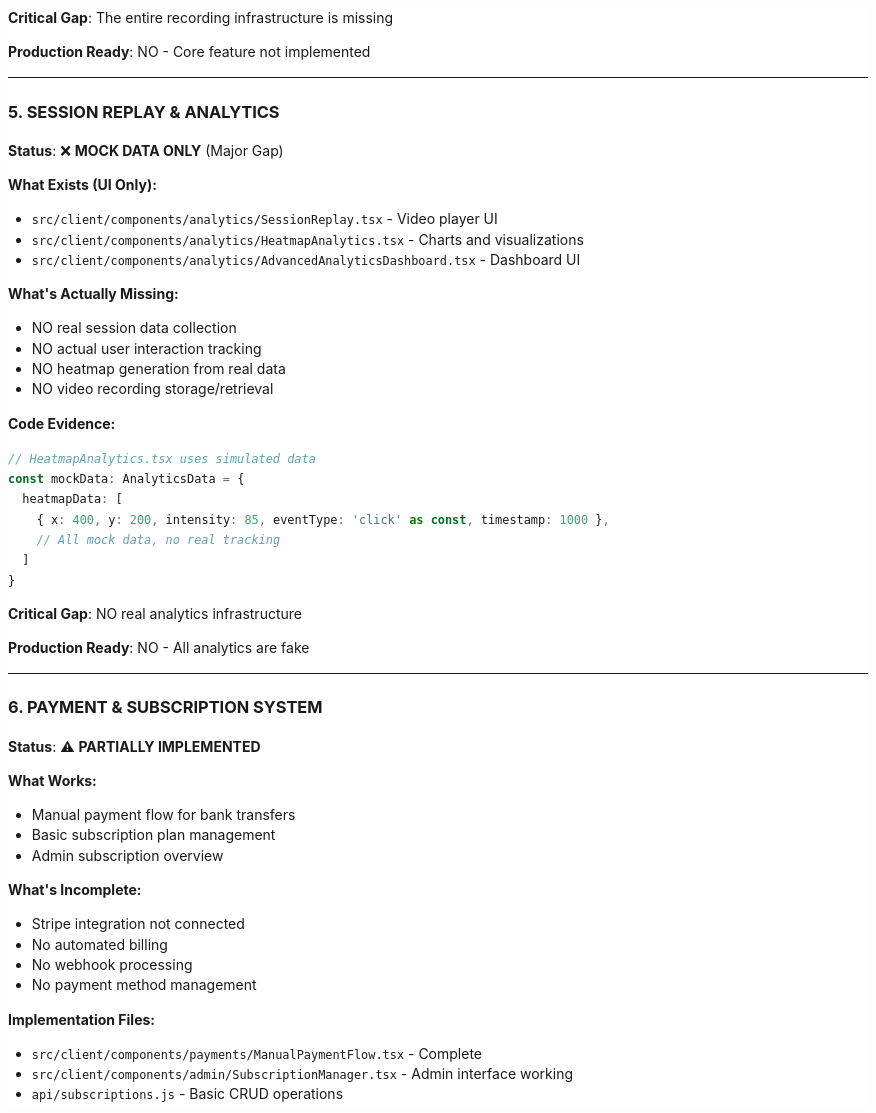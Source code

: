 **Critical Gap**: The entire recording infrastructure is missing

**Production Ready**: NO - Core feature not implemented

---

### 5. SESSION REPLAY & ANALYTICS
**Status**: ❌ **MOCK DATA ONLY** (Major Gap)

**What Exists (UI Only):**
- `src/client/components/analytics/SessionReplay.tsx` - Video player UI
- `src/client/components/analytics/HeatmapAnalytics.tsx` - Charts and visualizations
- `src/client/components/analytics/AdvancedAnalyticsDashboard.tsx` - Dashboard UI

**What's Actually Missing:**
- NO real session data collection
- NO actual user interaction tracking
- NO heatmap generation from real data
- NO video recording storage/retrieval

**Code Evidence:**
```typescript
// HeatmapAnalytics.tsx uses simulated data
const mockData: AnalyticsData = {
  heatmapData: [
    { x: 400, y: 200, intensity: 85, eventType: 'click' as const, timestamp: 1000 },
    // All mock data, no real tracking
  ]
}
```

**Critical Gap**: NO real analytics infrastructure

**Production Ready**: NO - All analytics are fake

---

### 6. PAYMENT & SUBSCRIPTION SYSTEM
**Status**: ⚠️ **PARTIALLY IMPLEMENTED**

**What Works:**
- Manual payment flow for bank transfers
- Basic subscription plan management
- Admin subscription overview

**What's Incomplete:**
- Stripe integration not connected
- No automated billing
- No webhook processing
- No payment method management

**Implementation Files:**
- `src/client/components/payments/ManualPaymentFlow.tsx` - Complete
- `src/client/components/admin/SubscriptionManager.tsx` - Admin interface working
- `api/subscriptions.js` - Basic CRUD operations

